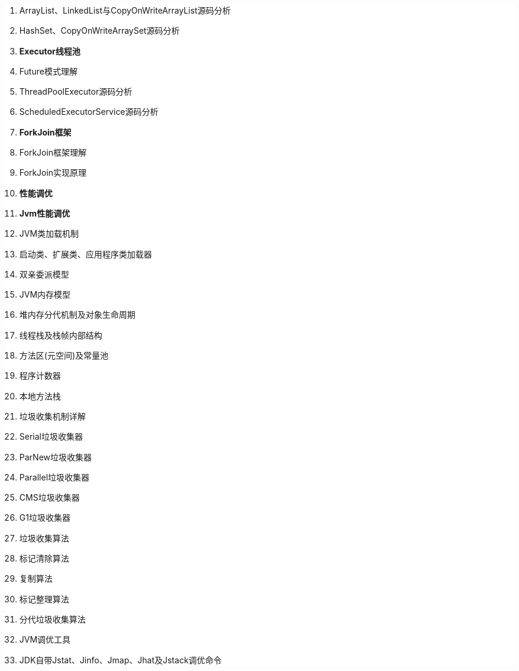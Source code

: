 1. ArrayList、LinkedList与CopyOnWriteArrayList源码分析

1. HashSet、CopyOnWriteArraySet源码分析

1. **Executor线程池**

1. Future模式理解

1. ThreadPoolExecutor源码分析

1. ScheduledExecutorService源码分析

1. **ForkJoin框架**

1. ForkJoin框架理解

1. ForkJoin实现原理

1. **性能调优**

1. **Jvm性能调优**

1. JVM类加载机制

1. 启动类、扩展类、应用程序类加载器

1. 双亲委派模型

1. JVM内存模型

1. 堆内存分代机制及对象生命周期

1. 线程栈及栈帧内部结构

1. 方法区(元空间)及常量池

1. 程序计数器

1. 本地方法栈

1. 垃圾收集机制详解

1. Serial垃圾收集器

1. ParNew垃圾收集器

1. Parallel垃圾收集器

1. CMS垃圾收集器

1. G1垃圾收集器

1. 垃圾收集算法

1. 标记清除算法

1. 复制算法

1. 标记整理算法

1. 分代垃圾收集算法

1. JVM调优工具

1. JDK自带Jstat、Jinfo、Jmap、Jhat及Jstack调优命令

